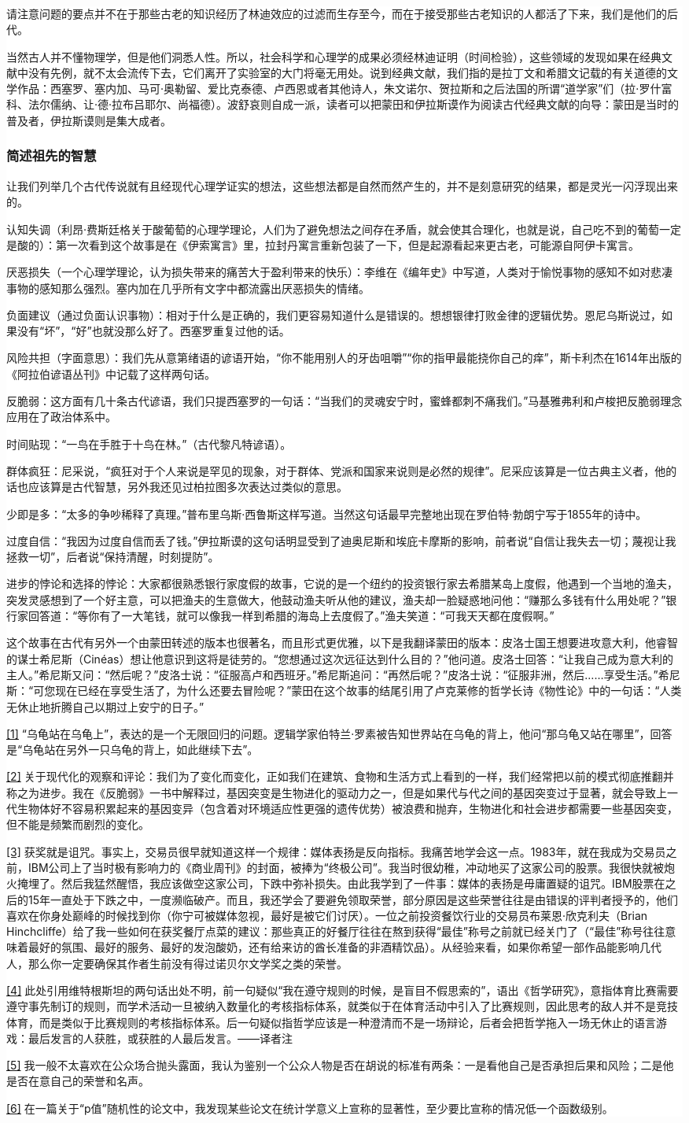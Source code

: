 请注意问题的要点并不在于那些古老的知识经历了林迪效应的过滤而生存至今，而在于接受那些古老知识的人都活了下来，我们是他们的后代。

当然古人并不懂物理学，但是他们洞悉人性。所以，社会科学和心理学的成果必须经林迪证明（时间检验），这些领域的发现如果在经典文献中没有先例，就不太会流传下去，它们离开了实验室的大门将毫无用处。说到经典文献，我们指的是拉丁文和希腊文记载的有关道德的文学作品：西塞罗、塞内加、马可·奥勒留、爱比克泰德、卢西恩或者其他诗人，朱文诺尔、贺拉斯和之后法国的所谓“道学家”们（拉·罗什富科、法尔儒纳、让·德·拉布吕耶尔、尚福德）。波舒哀则自成一派，读者可以把蒙田和伊拉斯谟作为阅读古代经典文献的向导：蒙田是当时的普及者，伊拉斯谟则是集大成者。

### 简述祖先的智慧

让我们列举几个古代传说就有且经现代心理学证实的想法，这些想法都是自然而然产生的，并不是刻意研究的结果，都是灵光一闪浮现出来的。

认知失调（利昂·费斯廷格关于酸葡萄的心理学理论，人们为了避免想法之间存在矛盾，就会使其合理化，也就是说，自己吃不到的葡萄一定是酸的）：第一次看到这个故事是在《伊索寓言》里，拉封丹寓言重新包装了一下，但是起源看起来更古老，可能源自阿伊卡寓言。

厌恶损失（一个心理学理论，认为损失带来的痛苦大于盈利带来的快乐）：李维在《编年史》中写道，人类对于愉悦事物的感知不如对悲凄事物的感知那么强烈。塞内加在几乎所有文字中都流露出厌恶损失的情绪。

负面建议（通过负面认识事物）：相对于什么是正确的，我们更容易知道什么是错误的。想想银律打败金律的逻辑优势。恩尼乌斯说过，如果没有“坏”，“好”也就没那么好了。西塞罗重复过他的话。

风险共担（字面意思）：我们先从意第绪语的谚语开始，“你不能用别人的牙齿咀嚼”“你的指甲最能挠你自己的痒”，斯卡利杰在1614年出版的《阿拉伯谚语丛刊》中记载了这样两句话。

反脆弱：这方面有几十条古代谚语，我们只提西塞罗的一句话：“当我们的灵魂安宁时，蜜蜂都刺不痛我们。”马基雅弗利和卢梭把反脆弱理念应用在了政治体系中。

时间贴现：“一鸟在手胜于十鸟在林。”（古代黎凡特谚语）。

群体疯狂：尼采说，“疯狂对于个人来说是罕见的现象，对于群体、党派和国家来说则是必然的规律”。尼采应该算是一位古典主义者，他的话也应该算是古代智慧，另外我还见过柏拉图多次表达过类似的意思。

少即是多：“太多的争吵稀释了真理。”普布里乌斯·西鲁斯这样写道。当然这句话最早完整地出现在罗伯特·勃朗宁写于1855年的诗中。

过度自信：“我因为过度自信而丢了钱。”伊拉斯谟的这句话明显受到了迪奥尼斯和埃庇卡摩斯的影响，前者说“自信让我失去一切；蔑视让我拯救一切”，后者说“保持清醒，时刻提防”。

进步的悖论和选择的悖论：大家都很熟悉银行家度假的故事，它说的是一个纽约的投资银行家去希腊某岛上度假，他遇到一个当地的渔夫，突发灵感想到了一个好主意，可以把渔夫的生意做大，他鼓动渔夫听从他的建议，渔夫却一脸疑惑地问他：“赚那么多钱有什么用处呢？”银行家回答道：“等你有了一大笔钱，就可以像我一样到希腊的海岛上去度假了。”渔夫笑道：“可我天天都在度假啊。”

这个故事在古代有另外一个由蒙田转述的版本也很著名，而且形式更优雅，以下是我翻译蒙田的版本：皮洛士国王想要进攻意大利，他睿智的谋士希尼斯（Cinéas）想让他意识到这将是徒劳的。“您想通过这次远征达到什么目的？”他问道。皮洛士回答：“让我自己成为意大利的主人。”希尼斯又问：“然后呢？”皮洛士说：“征服高卢和西班牙。”希尼斯追问：“再然后呢？”皮洛士说：“征服非洲，然后……享受生活。”希尼斯：“可您现在已经在享受生活了，为什么还要去冒险呢？”蒙田在这个故事的结尾引用了卢克莱修的哲学长诗《物性论》中的一句话：“人类无休止地折腾自己以期过上安宁的日子。”

[[1]](025_第8章_一个叫林迪的专家.md#note1) “乌龟站在乌龟上”，表达的是一个无限回归的问题。逻辑学家伯特兰·罗素被告知世界站在乌龟的背上，他问“那乌龟又站在哪里”，回答是“乌龟站在另外一只乌龟的背上，如此继续下去”。

[[2]](025_第8章_一个叫林迪的专家.md#note2) 关于现代化的观察和评论：我们为了变化而变化，正如我们在建筑、食物和生活方式上看到的一样，我们经常把以前的模式彻底推翻并称之为进步。我在《反脆弱》一书中解释过，基因突变是生物进化的驱动力之一，但是如果代与代之间的基因突变过于显著，就会导致上一代生物体好不容易积累起来的基因变异（包含着对环境适应性更强的遗传优势）被浪费和抛弃，生物进化和社会进步都需要一些基因突变，但不能是频繁而剧烈的变化。

[[3]](025_第8章_一个叫林迪的专家.md#note3) 获奖就是诅咒。事实上，交易员很早就知道这样一个规律：媒体表扬是反向指标。我痛苦地学会这一点。1983年，就在我成为交易员之前，IBM公司上了当时极有影响力的《商业周刊》的封面，被捧为“终极公司”。我当时很幼稚，冲动地买了这家公司的股票。我很快就被炮火掩埋了。然后我猛然醒悟，我应该做空这家公司，下跌中弥补损失。由此我学到了一件事：媒体的表扬是毋庸置疑的诅咒。IBM股票在之后的15年一直处于下跌之中，一度濒临破产。而且，我还学会了要避免领取荣誉，部分原因是这些荣誉往往是由错误的评判者授予的，他们喜欢在你身处巅峰的时候找到你（你宁可被媒体忽视，最好是被它们讨厌）。一位之前投资餐饮行业的交易员布莱恩·欣克利夫（Brian Hinchcliffe）给了我一些如何在获奖餐厅点菜的建议：那些真正的好餐厅往往在熬到获得“最佳”称号之前就已经关门了（“最佳”称号往往意味着最好的氛围、最好的服务、最好的发泡酸奶，还有给来访的酋长准备的非酒精饮品）。从经验来看，如果你希望一部作品能影响几代人，那么你一定要确保其作者生前没有得过诺贝尔文学奖之类的荣誉。

[[4]](025_第8章_一个叫林迪的专家.md#note4) 此处引用维特根斯坦的两句话出处不明，前一句疑似“我在遵守规则的时候，是盲目不假思索的”，语出《哲学研究》，意指体育比赛需要遵守事先制订的规则，而学术活动一旦被纳入数量化的考核指标体系，就类似于在体育活动中引入了比赛规则，因此思考的敌人并不是竞技体育，而是类似于比赛规则的考核指标体系。后一句疑似指哲学应该是一种澄清而不是一场辩论，后者会把哲学拖入一场无休止的语言游戏：最后发言的人获胜，或获胜的人最后发言。——译者注

[[5]](025_第8章_一个叫林迪的专家.md#note5) 我一般不太喜欢在公众场合抛头露面，我认为鉴别一个公众人物是否在胡说的标准有两条：一是看他自己是否承担后果和风险；二是他是否在意自己的荣誉和名声。

[[6]](025_第8章_一个叫林迪的专家.md#note6) 在一篇关于“p值”随机性的论文中，我发现某些论文在统计学意义上宣称的显著性，至少要比宣称的情况低一个函数级别。
